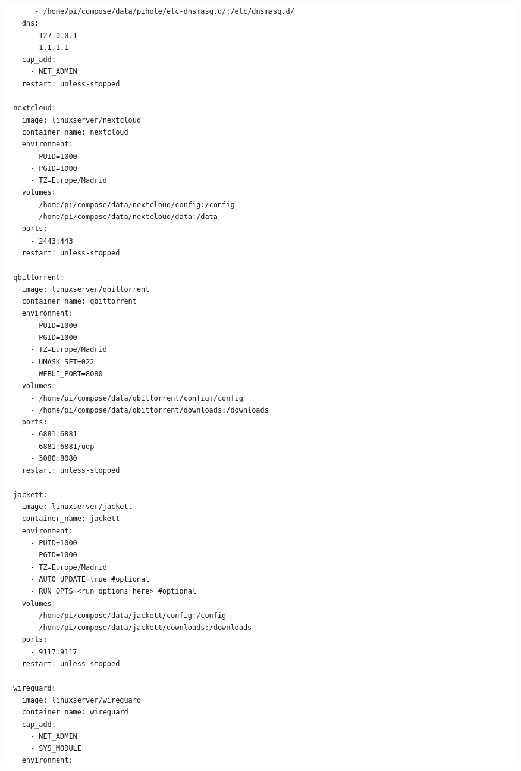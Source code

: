 ```
       - /home/pi/compose/data/pihole/etc-dnsmasq.d/:/etc/dnsmasq.d/
    dns:
      - 127.0.0.1
      - 1.1.1.1
    cap_add:
      - NET_ADMIN
    restart: unless-stopped

  nextcloud:
    image: linuxserver/nextcloud
    container_name: nextcloud
    environment:
      - PUID=1000
      - PGID=1000
      - TZ=Europe/Madrid
    volumes:
      - /home/pi/compose/data/nextcloud/config:/config
      - /home/pi/compose/data/nextcloud/data:/data
    ports:
      - 2443:443
    restart: unless-stopped

  qbittorrent:
    image: linuxserver/qbittorrent
    container_name: qbittorrent
    environment:
      - PUID=1000
      - PGID=1000
      - TZ=Europe/Madrid
      - UMASK_SET=022
      - WEBUI_PORT=8080
    volumes:
      - /home/pi/compose/data/qbittorrent/config:/config
      - /home/pi/compose/data/qbittorrent/downloads:/downloads
    ports:
      - 6881:6881
      - 6881:6881/udp
      - 3080:8080
    restart: unless-stopped

  jackett:
    image: linuxserver/jackett
    container_name: jackett
    environment:
      - PUID=1000
      - PGID=1000
      - TZ=Europe/Madrid
      - AUTO_UPDATE=true #optional
      - RUN_OPTS=<run options here> #optional
    volumes:
      - /home/pi/compose/data/jackett/config:/config
      - /home/pi/compose/data/jackett/downloads:/downloads
    ports:
      - 9117:9117
    restart: unless-stopped

  wireguard:
    image: linuxserver/wireguard
    container_name: wireguard
    cap_add:
      - NET_ADMIN
      - SYS_MODULE
    environment:
```